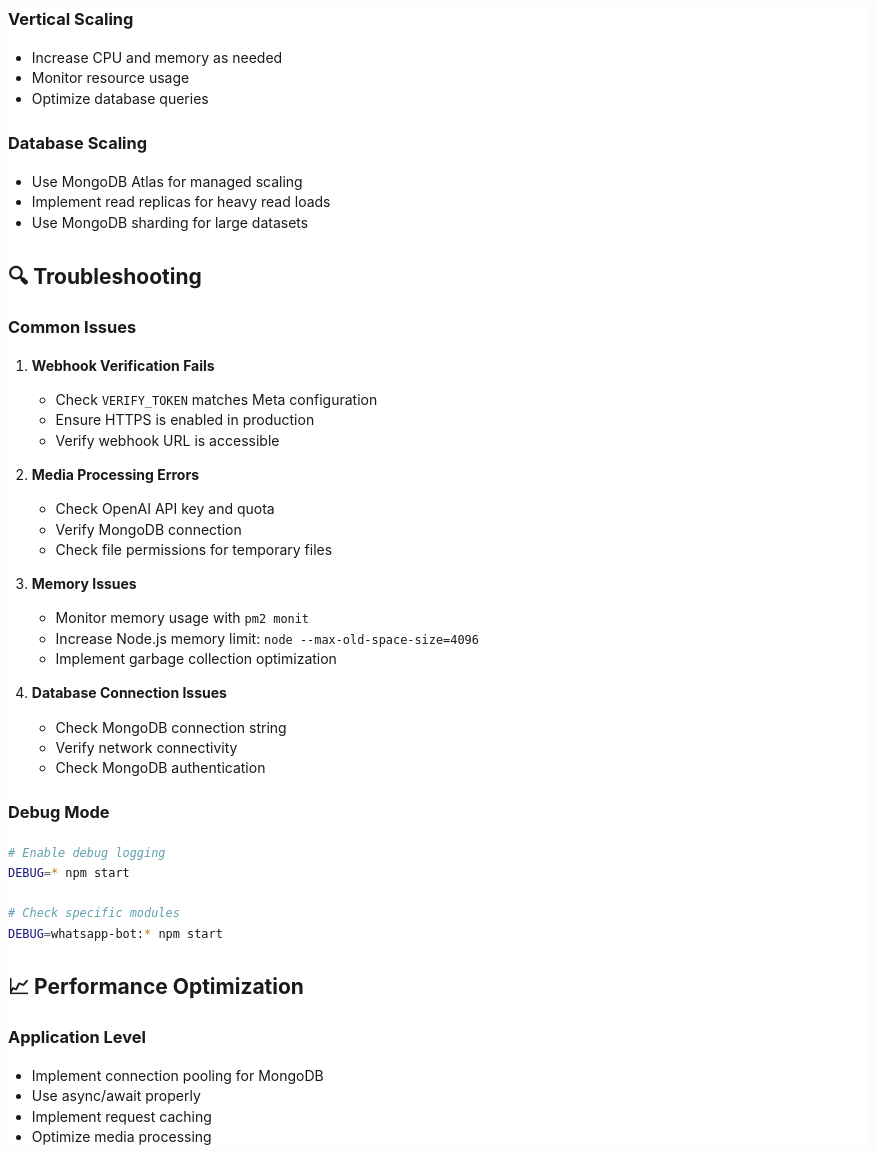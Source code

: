 ### Vertical Scaling
- Increase CPU and memory as needed
- Monitor resource usage
- Optimize database queries

### Database Scaling
- Use MongoDB Atlas for managed scaling
- Implement read replicas for heavy read loads
- Use MongoDB sharding for large datasets

## 🔍 Troubleshooting

### Common Issues

1. **Webhook Verification Fails**
   - Check `VERIFY_TOKEN` matches Meta configuration
   - Ensure HTTPS is enabled in production
   - Verify webhook URL is accessible

2. **Media Processing Errors**
   - Check OpenAI API key and quota
   - Verify MongoDB connection
   - Check file permissions for temporary files

3. **Memory Issues**
   - Monitor memory usage with `pm2 monit`
   - Increase Node.js memory limit: `node --max-old-space-size=4096`
   - Implement garbage collection optimization

4. **Database Connection Issues**
   - Check MongoDB connection string
   - Verify network connectivity
   - Check MongoDB authentication

### Debug Mode
```bash
# Enable debug logging
DEBUG=* npm start

# Check specific modules
DEBUG=whatsapp-bot:* npm start
```

## 📈 Performance Optimization

### Application Level
- Implement connection pooling for MongoDB
- Use async/await properly
- Implement request caching
- Optimize media processing
